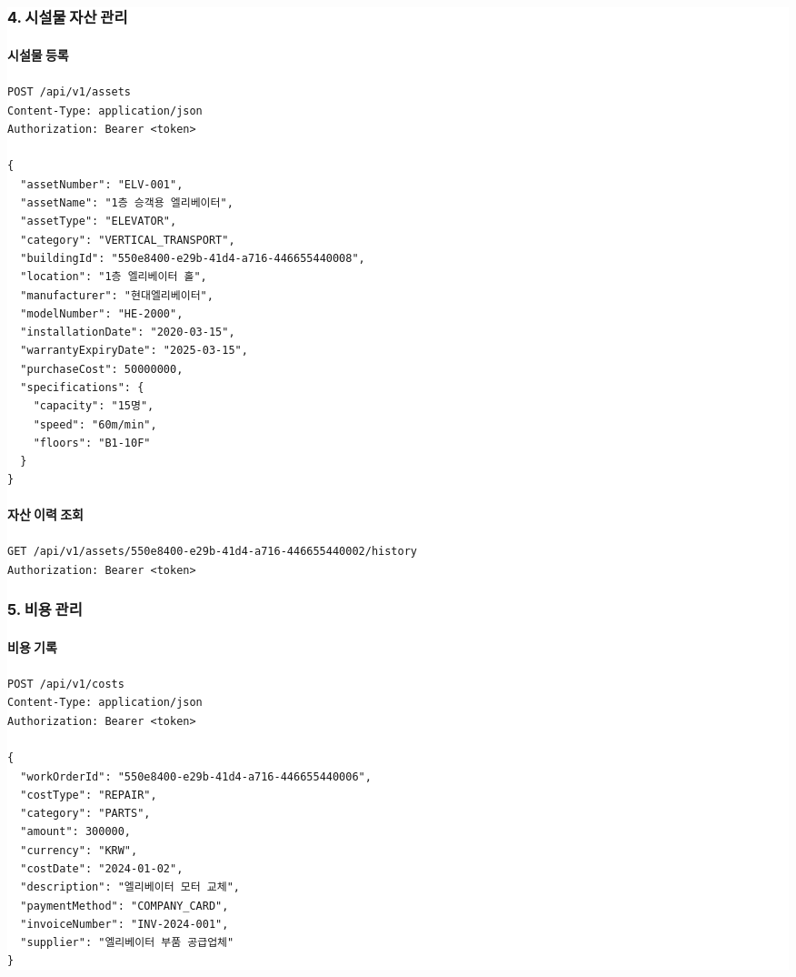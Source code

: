 ### 4. 시설물 자산 관리

#### 시설물 등록

```http
POST /api/v1/assets
Content-Type: application/json
Authorization: Bearer <token>

{
  "assetNumber": "ELV-001",
  "assetName": "1층 승객용 엘리베이터",
  "assetType": "ELEVATOR",
  "category": "VERTICAL_TRANSPORT",
  "buildingId": "550e8400-e29b-41d4-a716-446655440008",
  "location": "1층 엘리베이터 홀",
  "manufacturer": "현대엘리베이터",
  "modelNumber": "HE-2000",
  "installationDate": "2020-03-15",
  "warrantyExpiryDate": "2025-03-15",
  "purchaseCost": 50000000,
  "specifications": {
    "capacity": "15명",
    "speed": "60m/min",
    "floors": "B1-10F"
  }
}
```

#### 자산 이력 조회

```http
GET /api/v1/assets/550e8400-e29b-41d4-a716-446655440002/history
Authorization: Bearer <token>
```

### 5. 비용 관리

#### 비용 기록

```http
POST /api/v1/costs
Content-Type: application/json
Authorization: Bearer <token>

{
  "workOrderId": "550e8400-e29b-41d4-a716-446655440006",
  "costType": "REPAIR",
  "category": "PARTS",
  "amount": 300000,
  "currency": "KRW",
  "costDate": "2024-01-02",
  "description": "엘리베이터 모터 교체",
  "paymentMethod": "COMPANY_CARD",
  "invoiceNumber": "INV-2024-001",
  "supplier": "엘리베이터 부품 공급업체"
}
```
